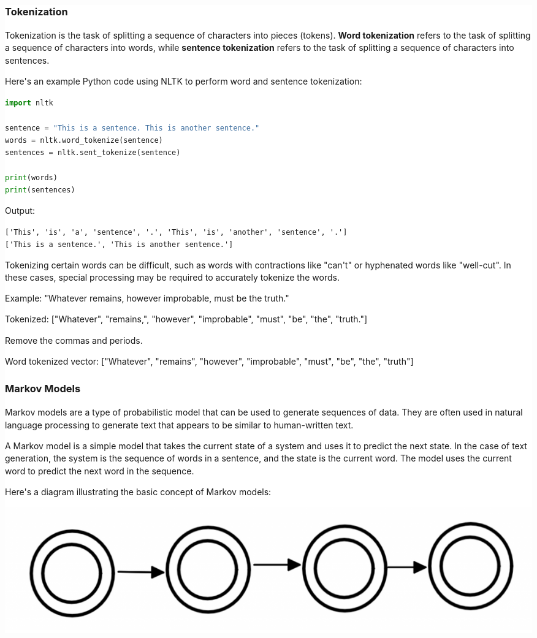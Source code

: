 ### Tokenization

Tokenization is the task of splitting a sequence of characters into pieces (tokens). **Word tokenization** refers to the task of splitting a sequence of characters into words, while **sentence tokenization** refers to the task of splitting a sequence of characters into sentences.

Here's an example Python code using NLTK to perform word and sentence tokenization:

```python
import nltk

sentence = "This is a sentence. This is another sentence."
words = nltk.word_tokenize(sentence)
sentences = nltk.sent_tokenize(sentence)

print(words)
print(sentences)

```

Output:

```
['This', 'is', 'a', 'sentence', '.', 'This', 'is', 'another', 'sentence', '.']
['This is a sentence.', 'This is another sentence.']
```

Tokenizing certain words can be difficult, such as words with contractions like "can't" or hyphenated words like "well-cut". In these cases, special processing may be required to accurately tokenize the words.

Example: "Whatever remains, however improbable, must be the truth."

Tokenized: ["Whatever", "remains,", "however", "improbable", "must", "be", "the", "truth."]

Remove the commas and periods.

Word tokenized vector: ["Whatever", "remains", "however", "improbable", "must", "be", "the", "truth"]

### Markov Models

Markov models are a type of probabilistic model that can be used to generate sequences of data. They are often used in natural language processing to generate text that appears to be similar to human-written text.

A Markov model is a simple model that takes the current state of a system and uses it to predict the next state. In the case of text generation, the system is the sequence of words in a sentence, and the state is the current word. The model uses the current word to predict the next word in the sequence.

Here's a diagram illustrating the basic concept of Markov models:

![Untitled](/assets/2024/September/image-1280x298.png)
